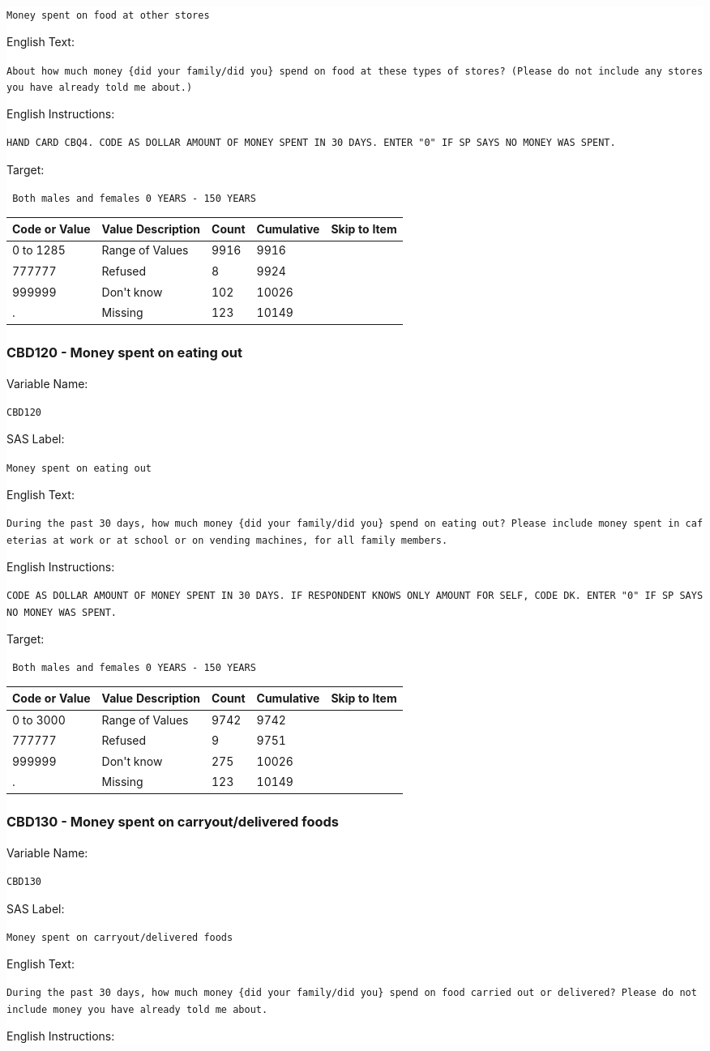     Money spent on food at other stores
English Text:

    About how much money {did your family/did you} spend on food at these types of stores? (Please do not include any stores you have already told me about.) 
English Instructions:

    HAND CARD CBQ4. CODE AS DOLLAR AMOUNT OF MONEY SPENT IN 30 DAYS. ENTER "0" IF SP SAYS NO MONEY WAS SPENT.
Target:

     Both males and females 0 YEARS - 150 YEARS
Code or Value | Value Description | Count | Cumulative | Skip to Item  
---|---|---|---|---  
0 to 1285 | Range of Values | 9916 | 9916 |   
777777 | Refused | 8 | 9924 |   
999999 | Don't know | 102 | 10026 |   
. | Missing | 123 | 10149 |   
  
### CBD120 - Money spent on eating out

Variable Name:

    CBD120
SAS Label:

    Money spent on eating out
English Text:

    During the past 30 days, how much money {did your family/did you} spend on eating out? Please include money spent in cafeterias at work or at school or on vending machines, for all family members. 
English Instructions:

    CODE AS DOLLAR AMOUNT OF MONEY SPENT IN 30 DAYS. IF RESPONDENT KNOWS ONLY AMOUNT FOR SELF, CODE DK. ENTER "0" IF SP SAYS NO MONEY WAS SPENT.
Target:

     Both males and females 0 YEARS - 150 YEARS
Code or Value | Value Description | Count | Cumulative | Skip to Item  
---|---|---|---|---  
0 to 3000 | Range of Values | 9742 | 9742 |   
777777 | Refused | 9 | 9751 |   
999999 | Don't know | 275 | 10026 |   
. | Missing | 123 | 10149 |   
  
### CBD130 - Money spent on carryout/delivered foods

Variable Name:

    CBD130
SAS Label:

    Money spent on carryout/delivered foods
English Text:

    During the past 30 days, how much money {did your family/did you} spend on food carried out or delivered? Please do not include money you have already told me about. 
English Instructions:
